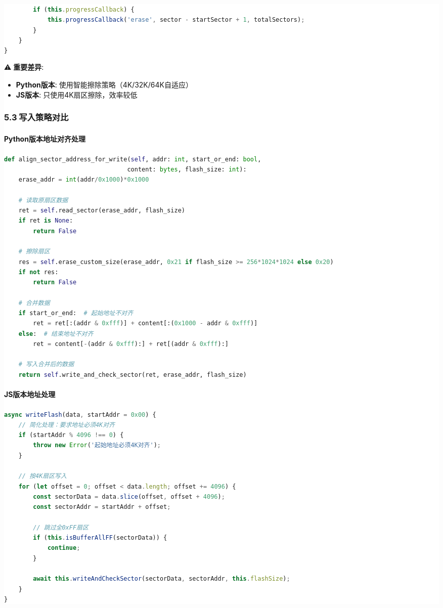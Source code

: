 ```javascript
        if (this.progressCallback) {
            this.progressCallback('erase', sector - startSector + 1, totalSectors);
        }
    }
}
```

⚠️ **重要差异**: 
- **Python版本**: 使用智能擦除策略（4K/32K/64K自适应）
- **JS版本**: 只使用4K扇区擦除，效率较低

### 5.3 写入策略对比

#### Python版本地址对齐处理
```python
def align_sector_address_for_write(self, addr: int, start_or_end: bool, 
                                  content: bytes, flash_size: int):
    erase_addr = int(addr/0x1000)*0x1000
    
    # 读取原扇区数据
    ret = self.read_sector(erase_addr, flash_size)
    if ret is None:
        return False
        
    # 擦除扇区
    res = self.erase_custom_size(erase_addr, 0x21 if flash_size >= 256*1024*1024 else 0x20)
    if not res:
        return False
        
    # 合并数据
    if start_or_end:  # 起始地址不对齐
        ret = ret[:(addr & 0xfff)] + content[:(0x1000 - addr & 0xfff)]
    else:  # 结束地址不对齐
        ret = content[-(addr & 0xfff):] + ret[(addr & 0xfff):]
        
    # 写入合并后的数据
    return self.write_and_check_sector(ret, erase_addr, flash_size)
```

#### JS版本地址处理
```javascript
async writeFlash(data, startAddr = 0x00) {
    // 简化处理：要求地址必须4K对齐
    if (startAddr % 4096 !== 0) {
        throw new Error('起始地址必须4K对齐');
    }
    
    // 按4K扇区写入
    for (let offset = 0; offset < data.length; offset += 4096) {
        const sectorData = data.slice(offset, offset + 4096);
        const sectorAddr = startAddr + offset;
        
        // 跳过全0xFF扇区
        if (this.isBufferAllFF(sectorData)) {
            continue;
        }
        
        await this.writeAndCheckSector(sectorData, sectorAddr, this.flashSize);
    }
}
```
